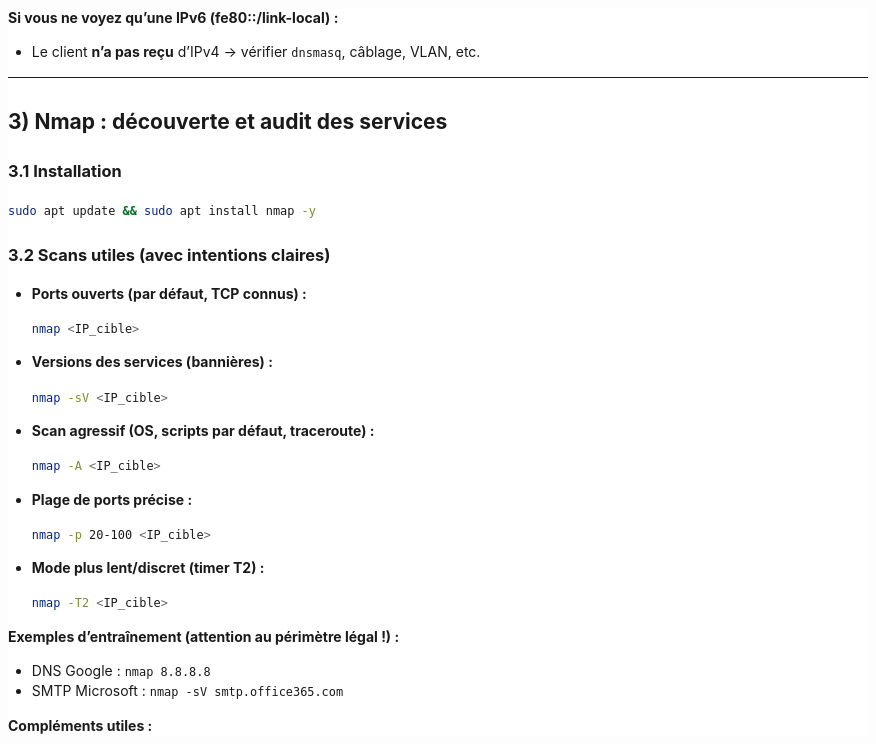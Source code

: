 **Si vous ne voyez qu’une IPv6 (fe80::/link-local) :**

- Le client **n’a pas reçu** d’IPv4 → vérifier `dnsmasq`, câblage, VLAN, etc.

---

## 3) Nmap : découverte et audit des services

### 3.1 Installation

```bash
sudo apt update && sudo apt install nmap -y

```

### 3.2 Scans utiles (avec intentions claires)

- **Ports ouverts (par défaut, TCP connus) :**
    
    ```bash
    nmap <IP_cible>
    
    ```
    
- **Versions des services (bannières) :**
    
    ```bash
    nmap -sV <IP_cible>
    
    ```
    
- **Scan agressif (OS, scripts par défaut, traceroute) :**
    
    ```bash
    nmap -A <IP_cible>
    
    ```
    
- **Plage de ports précise :**
    
    ```bash
    nmap -p 20-100 <IP_cible>
    
    ```
    
- **Mode plus lent/discret (timer T2) :**
    
    ```bash
    nmap -T2 <IP_cible>
    
    ```
    

**Exemples d’entraînement (attention au périmètre légal !) :**

- DNS Google : `nmap 8.8.8.8`
- SMTP Microsoft : `nmap -sV smtp.office365.com`

**Compléments utiles :**

